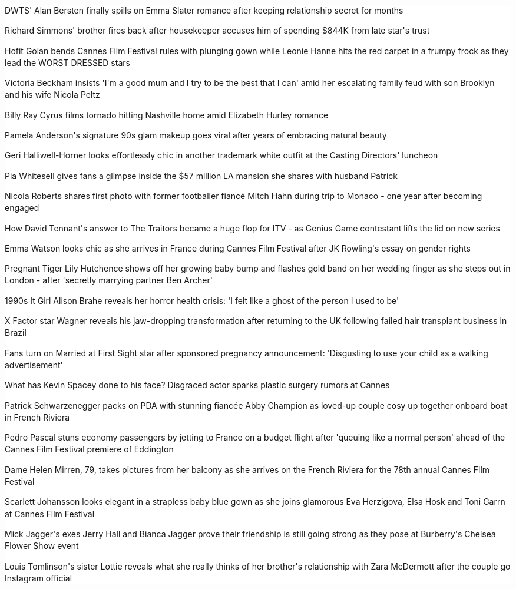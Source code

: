 DWTS' Alan Bersten finally spills on Emma Slater romance after keeping relationship secret for months

Richard Simmons' brother fires back after housekeeper accuses him of spending $844K from late star's trust

Hofit Golan bends Cannes Film Festival rules with plunging gown while Leonie Hanne hits the red carpet in a frumpy frock as they lead the WORST DRESSED stars

Victoria Beckham insists 'I'm a good mum and I try to be the best that I can' amid her escalating family feud with son Brooklyn and his wife Nicola Peltz

Billy Ray Cyrus films tornado hitting Nashville home amid Elizabeth Hurley romance

Pamela Anderson's signature 90s glam makeup goes viral after years of embracing natural beauty

Geri Halliwell-Horner looks effortlessly chic in another trademark white outfit at the Casting Directors' luncheon

Pia Whitesell gives fans a glimpse inside the $57 million LA mansion she shares with husband Patrick

Nicola Roberts shares first photo with former footballer fiancé Mitch Hahn during trip to Monaco - one year after becoming engaged

How David Tennant's answer to The Traitors became a huge flop for ITV - as Genius Game contestant lifts the lid on new series

Emma Watson looks chic as she arrives in France during Cannes Film Festival after JK Rowling's essay on gender rights

Pregnant Tiger Lily Hutchence shows off her growing baby bump and flashes gold band on her wedding finger as she steps out in London - after 'secretly marrying partner Ben Archer'

1990s It Girl Alison Brahe reveals her horror health crisis: 'I felt like a ghost of the person I used to be'

X Factor star Wagner reveals his jaw-dropping transformation after returning to the UK following failed hair transplant business in Brazil

Fans turn on Married at First Sight star after sponsored pregnancy announcement: 'Disgusting to use your child as a walking advertisement'

What has Kevin Spacey done to his face? Disgraced actor sparks plastic surgery rumors at Cannes

Patrick Schwarzenegger packs on PDA with stunning fiancée Abby Champion as loved-up couple cosy up together onboard boat in French Riviera

Pedro Pascal stuns economy passengers by jetting to France on a budget flight after 'queuing like a normal person' ahead of the Cannes Film Festival premiere of Eddington

Dame Helen Mirren, 79, takes pictures from her balcony as she arrives on the French Riviera for the 78th annual Cannes Film Festival

Scarlett Johansson looks elegant in a strapless baby blue gown as she joins glamorous Eva Herzigova, Elsa Hosk and Toni Garrn at Cannes Film Festival

Mick Jagger's exes Jerry Hall and Bianca Jagger prove their friendship is still going strong as they pose at Burberry's Chelsea Flower Show event

Louis Tomlinson's sister Lottie reveals what she really thinks of her brother's relationship with Zara McDermott after the couple go Instagram official
